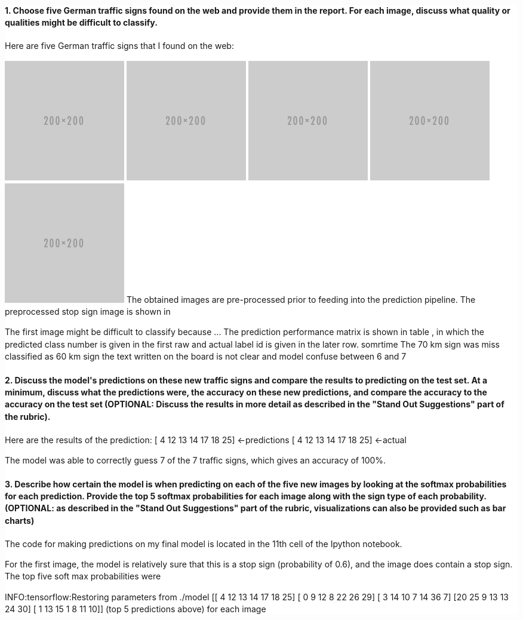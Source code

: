 #### 1. Choose five German traffic signs found on the web and provide them in the report. For each image, discuss what quality or qualities might be difficult to classify.

Here are five German traffic signs that I found on the web:


![alt text][image4] ![alt text][image5] ![alt text][image6] 
![alt text][image7] ![alt text][image8]
The obtained images are pre-processed prior to feeding into the prediction pipeline. The preprocessed stop sign image is shown in 

The first image might be difficult to classify because ...
The prediction performance matrix is shown in table , in which the
predicted class number is given in the first raw and actual label id is given in the later row. somrtime The
70 km sign was miss classified as 60 km sign the text written on the board is not clear and model confuse between 6 and 7

#### 2. Discuss the model's predictions on these new traffic signs and compare the results to predicting on the test set. At a minimum, discuss what the predictions were, the accuracy on these new predictions, and compare the accuracy to the accuracy on the test set (OPTIONAL: Discuss the results in more detail as described in the "Stand Out Suggestions" part of the rubric).

Here are the results of the prediction:
[ 4 12 13 14 17 18 25] <-predictions
[ 4 12 13 14 17 18 25] <-actual


The model was able to correctly guess 7 of the 7 traffic signs, which gives an accuracy of 100%. 

#### 3. Describe how certain the model is when predicting on each of the five new images by looking at the softmax probabilities for each prediction. Provide the top 5 softmax probabilities for each image along with the sign type of each probability. (OPTIONAL: as described in the "Stand Out Suggestions" part of the rubric, visualizations can also be provided such as bar charts)

The code for making predictions on my final model is located in the 11th cell of the Ipython notebook.

For the first image, the model is relatively sure that this is a stop sign (probability of 0.6), and the image does contain a stop sign. The top five soft max probabilities were

INFO:tensorflow:Restoring parameters from ./model
[[ 4 12 13 14 17 18 25]
 [ 0  9 12  8 22 26 29]
 [ 3 14 10  7 14 36  7]
 [20 25  9 13 13 24 30]
 [ 1 13 15  1  8 11 10]]
(top  5 predictions above) for each image


[//]: # (Image References)
[image1]: ./examples/visualization.jpg "Visualization"
[image2]: ./examples/grayscale.jpg "Grayscaling"
[image3]: ./examples/random_noise.jpg "Random Noise"
[image4]: ./examples/placeholder.png "Traffic Sign 1"
[image5]: ./examples/placeholder.png "Traffic Sign 2"
[image6]: ./examples/placeholder.png "Traffic Sign 3"
[image7]: ./examples/placeholder.png "Traffic Sign 4"
[image8]: ./examples/placeholder.png "Traffic Sign 5"